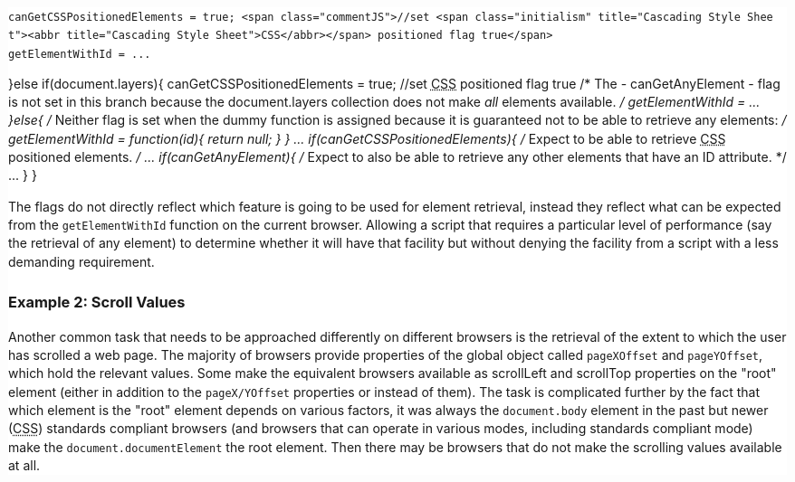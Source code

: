     canGetCSSPositionedElements = true; <span class="commentJS">//set <span class="initialism" title="Cascading Style Sheet"><abbr title="Cascading Style Sheet">CSS</abbr></span> positioned flag true</span>
    getElementWithId = ...
}else if(document.layers){
    canGetCSSPositionedElements = true; <span class="commentJS">//set <span class="initialism" title="Cascading Style Sheet"><abbr title="Cascading Style Sheet">CSS</abbr></span> positioned flag true</span>
    <span class="commentJS">/* The - canGetAnyElement - flag is not set in this branch because 
       the document.layers collection does not make *all* elements
       available.
    */</span>
    getElementWithId = ...
}else{
    <span class="commentJS">/* Neither flag is set when the dummy function is assigned because
       it is guaranteed not to be able to retrieve any elements:
    */</span>
    getElementWithId = function(id){
        return null;
    }
}
...
if(canGetCSSPositionedElements){
    <span class="commentJS">/* Expect to be able to retrieve <span class="initialism" title="Cascading Style Sheet"><abbr title="Cascading Style Sheet">CSS</abbr></span> positioned elements.
    */</span>
    ...
    if(canGetAnyElement){
        <span class="commentJS">/* Expect to also be able to retrieve any other elements that
           have an ID attribute.
        */</span>
        ...
    }
}
</pre>

<p id="bdGEID_6">
The flags do not directly reflect which feature is going to be used
for element retrieval, instead they reflect what can be expected from
the <code>getElementWithId</code> function on the current browser.
Allowing a script that requires a particular level of performance
(say the retrieval of any element) to determine whether it will have
that facility but without denying the facility from a script with a
less demanding requirement.
</p>

<h3 id="bdScroll">Example 2: Scroll Values</h3>

<p id="bdScroll_1">
Another common task that needs to be approached differently on
different browsers is the retrieval of the extent to which the user
has scrolled a web page. The majority of browsers provide properties
of the global object called <code>pageXOffset</code> and
<code>pageYOffset</code>, which hold the relevant values. Some make the
equivalent browsers available as scrollLeft and scrollTop properties on
the &quot;root&quot; element (either in addition to the
<code>pageX/YOffset</code> properties or instead of them). The task is
complicated further by the fact that which element is the
&quot;root&quot; element depends on various factors, it was always the
<code>document.body</code> element in the past but newer (<span class="initialism" title="Cascading Style Sheet"><abbr title="Cascading Style Sheet">CSS</abbr></span>)
standards compliant browsers (and browsers that can operate in various
modes, including standards compliant mode) make the
<code>document.documentElement</code> the root element. Then there may
be browsers that do not make the scrolling values available at all.